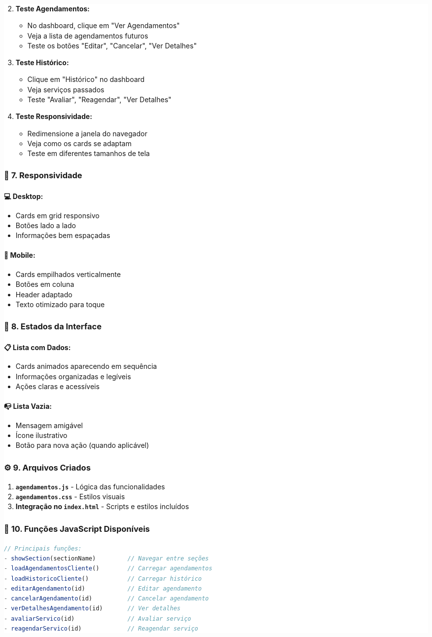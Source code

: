 2. **Teste Agendamentos:**
   - No dashboard, clique em "Ver Agendamentos"
   - Veja a lista de agendamentos futuros
   - Teste os botões "Editar", "Cancelar", "Ver Detalhes"

3. **Teste Histórico:**
   - Clique em "Histórico" no dashboard
   - Veja serviços passados
   - Teste "Avaliar", "Reagendar", "Ver Detalhes"

4. **Teste Responsividade:**
   - Redimensione a janela do navegador
   - Veja como os cards se adaptam
   - Teste em diferentes tamanhos de tela

### 📱 **7. Responsividade**

#### **💻 Desktop:**
- Cards em grid responsivo
- Botões lado a lado
- Informações bem espaçadas

#### **📱 Mobile:**
- Cards empilhados verticalmente
- Botões em coluna
- Header adaptado
- Texto otimizado para toque

### 🎯 **8. Estados da Interface**

#### **📋 Lista com Dados:**
- Cards animados aparecendo em sequência
- Informações organizadas e legíveis
- Ações claras e acessíveis

#### **📭 Lista Vazia:**
- Mensagem amigável
- Ícone ilustrativo
- Botão para nova ação (quando aplicável)

### ⚙️ **9. Arquivos Criados**

1. **`agendamentos.js`** - Lógica das funcionalidades
2. **`agendamentos.css`** - Estilos visuais
3. **Integração no `index.html`** - Scripts e estilos incluídos

### 🔧 **10. Funções JavaScript Disponíveis**

```javascript
// Principais funções:
- showSection(sectionName)         // Navegar entre seções
- loadAgendamentosCliente()        // Carregar agendamentos
- loadHistoricoCliente()           // Carregar histórico
- editarAgendamento(id)            // Editar agendamento
- cancelarAgendamento(id)          // Cancelar agendamento
- verDetalhesAgendamento(id)       // Ver detalhes
- avaliarServico(id)               // Avaliar serviço
- reagendarServico(id)             // Reagendar serviço
```
